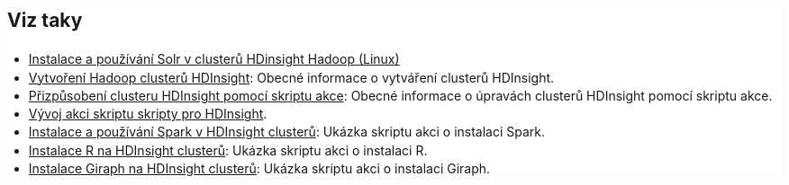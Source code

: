 
## <a name="see-also"></a>Viz taky

- [Instalace a používání Solr v clusterů HDinsight Hadoop (Linux)](hdinsight-hadoop-solr-install-linux.md)
- [Vytvoření Hadoop clusterů HDInsight](hdinsight-provision-clusters.md): Obecné informace o vytváření clusterů HDInsight.
- [Přizpůsobení clusteru HDInsight pomocí skriptu akce][hdinsight-cluster-customize]: Obecné informace o úpravách clusterů HDInsight pomocí skriptu akce.
- [Vývoj akci skriptu skripty pro HDInsight](hdinsight-hadoop-script-actions.md).
- [Instalace a používání Spark v HDInsight clusterů][hdinsight-install-spark]: Ukázka skriptu akci o instalaci Spark.
- [Instalace R na HDInsight clusterů][hdinsight-install-r]: Ukázka skriptu akci o instalaci R.
- [Instalace Giraph na HDInsight clusterů](hdinsight-hadoop-giraph-install.md): Ukázka skriptu akci o instalaci Giraph.


[powershell-install-configure]: powershell-install-configure.md
[hdinsight-provision]: hdinsight-provision-clusters.md
[hdinsight-install-r]: hdinsight-hadoop-r-scripts.md
[hdinsight-install-spark]: hdinsight-hadoop-spark-install.md
[hdinsight-cluster-customize]: hdinsight-hadoop-customize-cluster.md
